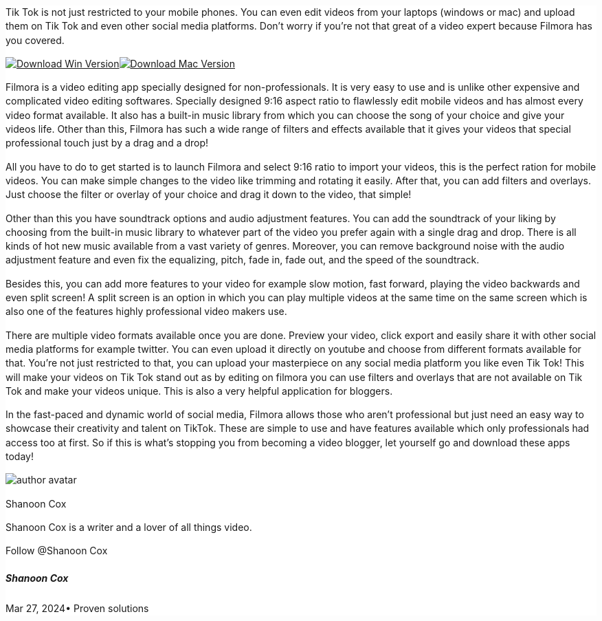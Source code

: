  Tik Tok is not just restricted to your mobile phones. You can even edit videos from your laptops (windows or mac) and upload them on Tik Tok and even other social media platforms. Don’t worry if you’re not that great of a video expert because Filmora has you covered.

[![Download Win Version](https://images.wondershare.com/filmora/guide/download-btn-win.jpg)](https://tools.techidaily.com/wondershare/filmora/download/)[![Download Mac Version](https://images.wondershare.com/filmora/guide/download-btn-mac.jpg)](https://tools.techidaily.com/wondershare/filmora/download/)

 Filmora is a video editing app specially designed for non-professionals. It is very easy to use and is unlike other expensive and complicated video editing softwares. Specially designed 9:16 aspect ratio to flawlessly edit mobile videos and has almost every video format available. It also has a built-in music library from which you can choose the song of your choice and give your videos life. Other than this, Filmora has such a wide range of filters and effects available that it gives your videos that special professional touch just by a drag and a drop!

 All you have to do to get started is to launch Filmora and select 9:16 ratio to import your videos, this is the perfect ration for mobile videos. You can make simple changes to the video like trimming and rotating it easily. After that, you can add filters and overlays. Just choose the filter or overlay of your choice and drag it down to the video, that simple!

 Other than this you have soundtrack options and audio adjustment features. You can add the soundtrack of your liking by choosing from the built-in music library to whatever part of the video you prefer again with a single drag and drop. There is all kinds of hot new music available from a vast variety of genres. Moreover, you can remove background noise with the audio adjustment feature and even fix the equalizing, pitch, fade in, fade out, and the speed of the soundtrack.

 Besides this, you can add more features to your video for example slow motion, fast forward, playing the video backwards and even split screen! A split screen is an option in which you can play multiple videos at the same time on the same screen which is also one of the features highly professional video makers use.

 There are multiple video formats available once you are done. Preview your video, click export and easily share it with other social media platforms for example twitter. You can even upload it directly on youtube and choose from different formats available for that. You’re not just restricted to that, you can upload your masterpiece on any social media platform you like even Tik Tok! This will make your videos on Tik Tok stand out as by editing on filmora you can use filters and overlays that are not available on Tik Tok and make your videos unique. This is also a very helpful application for bloggers.

 In the fast-paced and dynamic world of social media, Filmora allows those who aren’t professional but just need an easy way to showcase their creativity and talent on TikTok. These are simple to use and have features available which only professionals had access too at first. So if this is what’s stopping you from becoming a video blogger, let yourself go and download these apps today!

![author avatar](https://images.wondershare.com/filmora/article-images/shannon-cox.jpg)

Shanoon Cox

Shanoon Cox is a writer and a lover of all things video.

Follow @Shanoon Cox

##### Shanoon Cox

 Mar 27, 2024• Proven solutions
